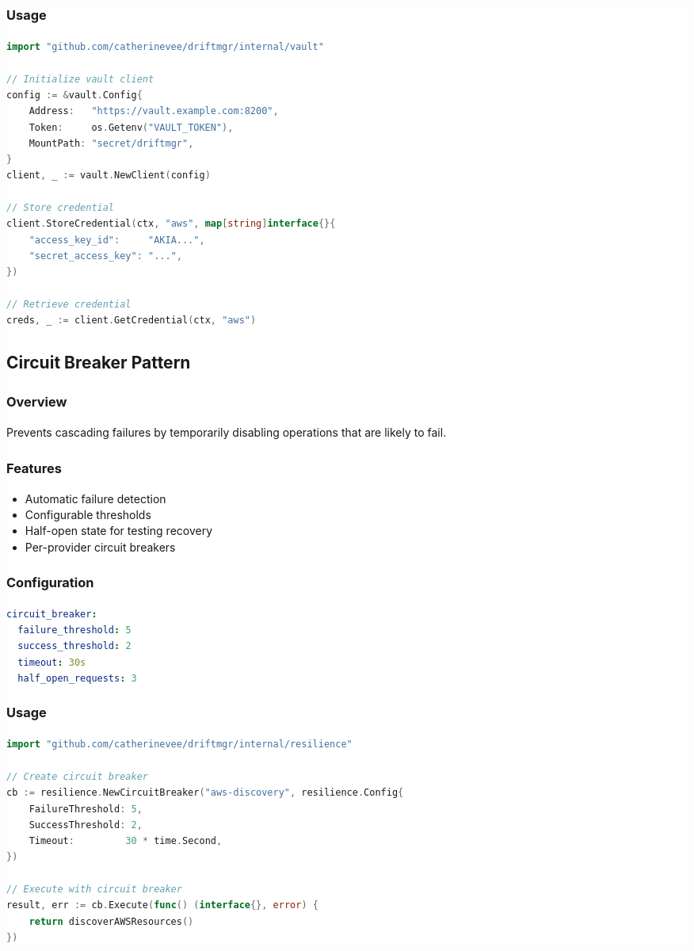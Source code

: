 ### Usage

```go
import "github.com/catherinevee/driftmgr/internal/vault"

// Initialize vault client
config := &vault.Config{
    Address:   "https://vault.example.com:8200",
    Token:     os.Getenv("VAULT_TOKEN"),
    MountPath: "secret/driftmgr",
}
client, _ := vault.NewClient(config)

// Store credential
client.StoreCredential(ctx, "aws", map[string]interface{}{
    "access_key_id":     "AKIA...",
    "secret_access_key": "...",
})

// Retrieve credential
creds, _ := client.GetCredential(ctx, "aws")
```

## Circuit Breaker Pattern

### Overview
Prevents cascading failures by temporarily disabling operations that are likely to fail.

### Features
- Automatic failure detection
- Configurable thresholds
- Half-open state for testing recovery
- Per-provider circuit breakers

### Configuration

```yaml
circuit_breaker:
  failure_threshold: 5
  success_threshold: 2
  timeout: 30s
  half_open_requests: 3
```

### Usage

```go
import "github.com/catherinevee/driftmgr/internal/resilience"

// Create circuit breaker
cb := resilience.NewCircuitBreaker("aws-discovery", resilience.Config{
    FailureThreshold: 5,
    SuccessThreshold: 2,
    Timeout:         30 * time.Second,
})

// Execute with circuit breaker
result, err := cb.Execute(func() (interface{}, error) {
    return discoverAWSResources()
})
```
